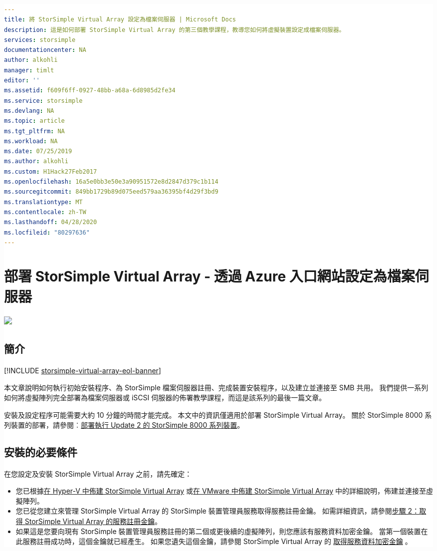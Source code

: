 ```yaml
---
title: 將 StorSimple Virtual Array 設定為檔案伺服器 | Microsoft Docs
description: 這是如何部署 StorSimple Virtual Array 的第三個教學課程，教導您如何將虛擬裝置設定成檔案伺服器。
services: storsimple
documentationcenter: NA
author: alkohli
manager: timlt
editor: ''
ms.assetid: f609f6ff-0927-48bb-a68a-6d8985d2fe34
ms.service: storsimple
ms.devlang: NA
ms.topic: article
ms.tgt_pltfrm: NA
ms.workload: NA
ms.date: 07/25/2019
ms.author: alkohli
ms.custom: H1Hack27Feb2017
ms.openlocfilehash: 16a5e0bb3e50e3a90951572e8d2847d379c1b114
ms.sourcegitcommit: 849bb1729b89d075eed579aa36395bf4d29f3bd9
ms.translationtype: MT
ms.contentlocale: zh-TW
ms.lasthandoff: 04/28/2020
ms.locfileid: "80297636"
---
```

# <a name="deploy-storsimple-virtual-array---set-up-as-file-server-via-azure-portal"></a>部署 StorSimple Virtual Array - 透過 Azure 入口網站設定為檔案伺服器
![](./media/storsimple-virtual-array-deploy3-fs-setup/fileserver4.png)

## <a name="introduction"></a>簡介

[!INCLUDE [storsimple-virtual-array-eol-banner](../../includes/storsimple-virtual-array-eol-banner.md)]

本文章說明如何執行初始安裝程序、為 StorSimple 檔案伺服器註冊、完成裝置安裝程序，以及建立並連接至 SMB 共用。 我們提供一系列如何將虛擬陣列完全部署為檔案伺服器或 iSCSI 伺服器的佈署教學課程，而這是該系列的最後一篇文章。

安裝及設定程序可能需要大約 10 分鐘的時間才能完成。 本文中的資訊僅適用於部署 StorSimple Virtual Array。 關於 StorSimple 8000 系列裝置的部署，請參閱︰[部署執行 Update 2 的 StorSimple 8000 系列裝置](storsimple-deployment-walkthrough-u2.md)。

## <a name="setup-prerequisites"></a>安裝的必要條件
在您設定及安裝 StorSimple Virtual Array 之前，請先確定：

* 您已根據[在 Hyper-V 中佈建 StorSimple Virtual Array](storsimple-virtual-array-deploy2-provision-hyperv.md) 或[在 VMware 中佈建 StorSimple Virtual Array](storsimple-virtual-array-deploy2-provision-vmware.md) 中的詳細說明，佈建並連接至虛擬陣列。
* 您已從您建立來管理 StorSimple Virtual Array 的 StorSimple 裝置管理員服務取得服務註冊金鑰。 如需詳細資訊，請參閱[步驟 2：取得 StorSimple Virtual Array 的服務註冊金鑰](storsimple-virtual-array-deploy1-portal-prep.md#step-2-get-the-service-registration-key)。
* 如果這是您要向現有 StorSimple 裝置管理員服務註冊的第二個或更後續的虛擬陣列，則您應該有服務資料加密金鑰。 當第一個裝置在此服務註冊成功時，這個金鑰就已經產生。 如果您遺失這個金鑰，請參閱 StorSimple Virtual Array 的 [取得服務資料加密金鑰](storsimple-ova-web-ui-admin.md#get-the-service-data-encryption-key) 。
